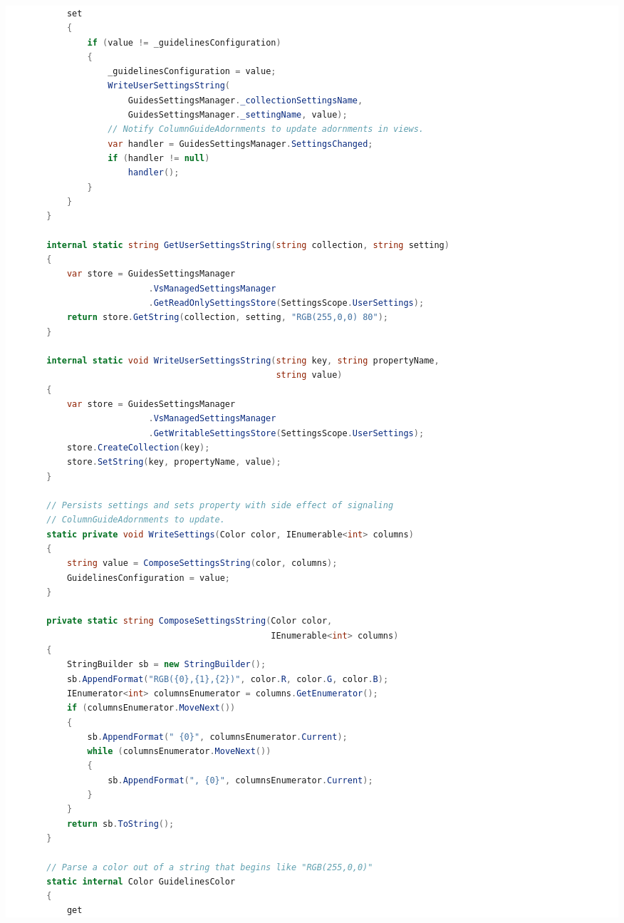 ```csharp  
            set  
            {  
                if (value != _guidelinesConfiguration)  
                {  
                    _guidelinesConfiguration = value;  
                    WriteUserSettingsString(  
                        GuidesSettingsManager._collectionSettingsName,  
                        GuidesSettingsManager._settingName, value);  
                    // Notify ColumnGuideAdornments to update adornments in views.  
                    var handler = GuidesSettingsManager.SettingsChanged;  
                    if (handler != null)  
                        handler();  
                }  
            }  
        }  
  
        internal static string GetUserSettingsString(string collection, string setting)  
        {  
            var store = GuidesSettingsManager  
                            .VsManagedSettingsManager  
                            .GetReadOnlySettingsStore(SettingsScope.UserSettings);  
            return store.GetString(collection, setting, "RGB(255,0,0) 80");  
        }  
  
        internal static void WriteUserSettingsString(string key, string propertyName,  
                                                     string value)  
        {  
            var store = GuidesSettingsManager  
                            .VsManagedSettingsManager  
                            .GetWritableSettingsStore(SettingsScope.UserSettings);  
            store.CreateCollection(key);  
            store.SetString(key, propertyName, value);  
        }  
  
        // Persists settings and sets property with side effect of signaling  
        // ColumnGuideAdornments to update.  
        static private void WriteSettings(Color color, IEnumerable<int> columns)  
        {  
            string value = ComposeSettingsString(color, columns);  
            GuidelinesConfiguration = value;  
        }  
  
        private static string ComposeSettingsString(Color color,  
                                                    IEnumerable<int> columns)  
        {  
            StringBuilder sb = new StringBuilder();  
            sb.AppendFormat("RGB({0},{1},{2})", color.R, color.G, color.B);  
            IEnumerator<int> columnsEnumerator = columns.GetEnumerator();  
            if (columnsEnumerator.MoveNext())  
            {  
                sb.AppendFormat(" {0}", columnsEnumerator.Current);  
                while (columnsEnumerator.MoveNext())  
                {  
                    sb.AppendFormat(", {0}", columnsEnumerator.Current);  
                }  
            }  
            return sb.ToString();  
        }  
  
        // Parse a color out of a string that begins like "RGB(255,0,0)"  
        static internal Color GuidelinesColor  
        {  
            get  
```